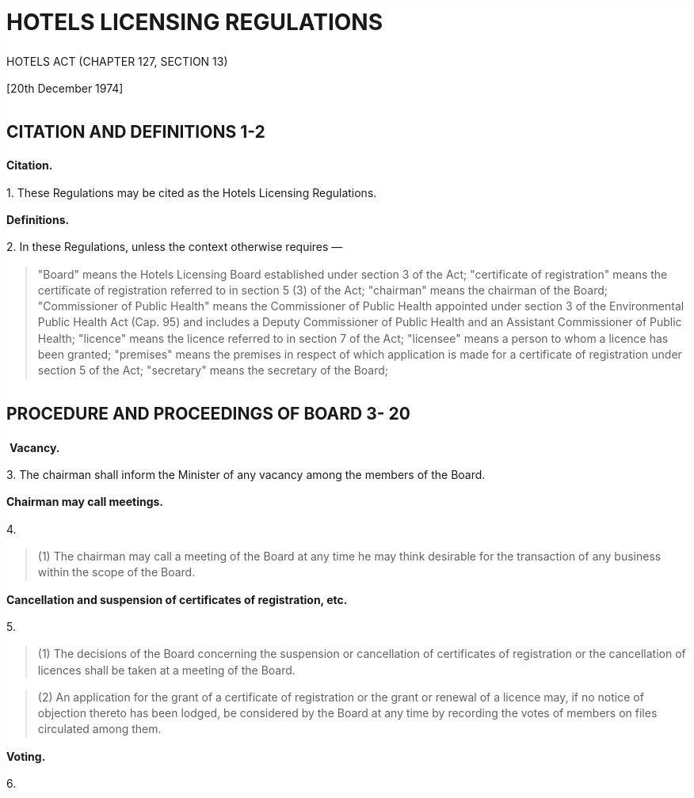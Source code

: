 # HOTELS LICENSING REGULATIONS
HOTELS ACT
(CHAPTER 127, SECTION 13)​

[20th December 1974]

## CITATION AND DEFINITIONS 1-2

**Citation.**

1\. These Regulations may be cited as the Hotels Licensing Regulations.
 
**Definitions.**

2\. In these Regulations, unless the context otherwise requires —
> "Board"	means the Hotels Licensing Board established under section 3 of the Act;
> "certificate of registration"	means the certificate of registration referred to in section 5 (3) of the Act;
> "chairman"	means the chairman of the Board;
> "Commissioner of Public Health"	means the Commissioner of Public Health appointed under section 3 of the Environmental Public Health Act (Cap. 95) and includes a Deputy Commissioner of Public Health and an Assistant Commissioner of Public Health;
> "licence"	means the licence referred to in section 7 of the Act;
> "licensee"	means a person to whom a licence has been granted;
> "premises"	means the premises in respect of which application is made for a certificate of registration under section 5 of the Act;
> "secretary"	means the secretary of the Board;
 
## PROCEDURE AND PROCEEDINGS OF BOARD 3- 20
​
**Vacancy.**

3\. The chairman shall inform the Minister of any vacancy among the members of the Board.
 
**Chairman may call meetings.**

4\.

> (1)	The chairman may call a meeting of the Board at any time he may think desirable for the transaction of any business within the scope of the Board.
 
**Cancellation and suspension of certificates of registration, etc.**

5\.		

> (1) The decisions of the Board concerning the suspension or cancellation of certificates of registration or the cancellation of licences shall be taken at a meeting of the Board.
 
> (2) An application for the grant of a certificate of registration or the grant or renewal of a licence may, if no notice of objection thereto has been lodged, be considered by the Board at any time by recording the votes of members on files circulated among them.
 
**Voting.**

6\.    
